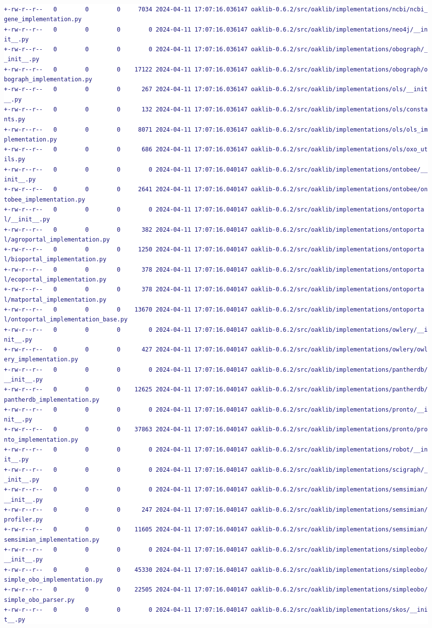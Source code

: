 ```diff
+-rw-r--r--   0        0        0     7034 2024-04-11 17:07:16.036147 oaklib-0.6.2/src/oaklib/implementations/ncbi/ncbi_gene_implementation.py
+-rw-r--r--   0        0        0        0 2024-04-11 17:07:16.036147 oaklib-0.6.2/src/oaklib/implementations/neo4j/__init__.py
+-rw-r--r--   0        0        0        0 2024-04-11 17:07:16.036147 oaklib-0.6.2/src/oaklib/implementations/obograph/__init__.py
+-rw-r--r--   0        0        0    17122 2024-04-11 17:07:16.036147 oaklib-0.6.2/src/oaklib/implementations/obograph/obograph_implementation.py
+-rw-r--r--   0        0        0      267 2024-04-11 17:07:16.036147 oaklib-0.6.2/src/oaklib/implementations/ols/__init__.py
+-rw-r--r--   0        0        0      132 2024-04-11 17:07:16.036147 oaklib-0.6.2/src/oaklib/implementations/ols/constants.py
+-rw-r--r--   0        0        0     8071 2024-04-11 17:07:16.036147 oaklib-0.6.2/src/oaklib/implementations/ols/ols_implementation.py
+-rw-r--r--   0        0        0      686 2024-04-11 17:07:16.036147 oaklib-0.6.2/src/oaklib/implementations/ols/oxo_utils.py
+-rw-r--r--   0        0        0        0 2024-04-11 17:07:16.040147 oaklib-0.6.2/src/oaklib/implementations/ontobee/__init__.py
+-rw-r--r--   0        0        0     2641 2024-04-11 17:07:16.040147 oaklib-0.6.2/src/oaklib/implementations/ontobee/ontobee_implementation.py
+-rw-r--r--   0        0        0        0 2024-04-11 17:07:16.040147 oaklib-0.6.2/src/oaklib/implementations/ontoportal/__init__.py
+-rw-r--r--   0        0        0      382 2024-04-11 17:07:16.040147 oaklib-0.6.2/src/oaklib/implementations/ontoportal/agroportal_implementation.py
+-rw-r--r--   0        0        0     1250 2024-04-11 17:07:16.040147 oaklib-0.6.2/src/oaklib/implementations/ontoportal/bioportal_implementation.py
+-rw-r--r--   0        0        0      378 2024-04-11 17:07:16.040147 oaklib-0.6.2/src/oaklib/implementations/ontoportal/ecoportal_implementation.py
+-rw-r--r--   0        0        0      378 2024-04-11 17:07:16.040147 oaklib-0.6.2/src/oaklib/implementations/ontoportal/matportal_implementation.py
+-rw-r--r--   0        0        0    13670 2024-04-11 17:07:16.040147 oaklib-0.6.2/src/oaklib/implementations/ontoportal/ontoportal_implementation_base.py
+-rw-r--r--   0        0        0        0 2024-04-11 17:07:16.040147 oaklib-0.6.2/src/oaklib/implementations/owlery/__init__.py
+-rw-r--r--   0        0        0      427 2024-04-11 17:07:16.040147 oaklib-0.6.2/src/oaklib/implementations/owlery/owlery_implementation.py
+-rw-r--r--   0        0        0        0 2024-04-11 17:07:16.040147 oaklib-0.6.2/src/oaklib/implementations/pantherdb/__init__.py
+-rw-r--r--   0        0        0    12625 2024-04-11 17:07:16.040147 oaklib-0.6.2/src/oaklib/implementations/pantherdb/pantherdb_implementation.py
+-rw-r--r--   0        0        0        0 2024-04-11 17:07:16.040147 oaklib-0.6.2/src/oaklib/implementations/pronto/__init__.py
+-rw-r--r--   0        0        0    37863 2024-04-11 17:07:16.040147 oaklib-0.6.2/src/oaklib/implementations/pronto/pronto_implementation.py
+-rw-r--r--   0        0        0        0 2024-04-11 17:07:16.040147 oaklib-0.6.2/src/oaklib/implementations/robot/__init__.py
+-rw-r--r--   0        0        0        0 2024-04-11 17:07:16.040147 oaklib-0.6.2/src/oaklib/implementations/scigraph/__init__.py
+-rw-r--r--   0        0        0        0 2024-04-11 17:07:16.040147 oaklib-0.6.2/src/oaklib/implementations/semsimian/__init__.py
+-rw-r--r--   0        0        0      247 2024-04-11 17:07:16.040147 oaklib-0.6.2/src/oaklib/implementations/semsimian/profiler.py
+-rw-r--r--   0        0        0    11605 2024-04-11 17:07:16.040147 oaklib-0.6.2/src/oaklib/implementations/semsimian/semsimian_implementation.py
+-rw-r--r--   0        0        0        0 2024-04-11 17:07:16.040147 oaklib-0.6.2/src/oaklib/implementations/simpleobo/__init__.py
+-rw-r--r--   0        0        0    45330 2024-04-11 17:07:16.040147 oaklib-0.6.2/src/oaklib/implementations/simpleobo/simple_obo_implementation.py
+-rw-r--r--   0        0        0    22505 2024-04-11 17:07:16.040147 oaklib-0.6.2/src/oaklib/implementations/simpleobo/simple_obo_parser.py
+-rw-r--r--   0        0        0        0 2024-04-11 17:07:16.040147 oaklib-0.6.2/src/oaklib/implementations/skos/__init__.py
```